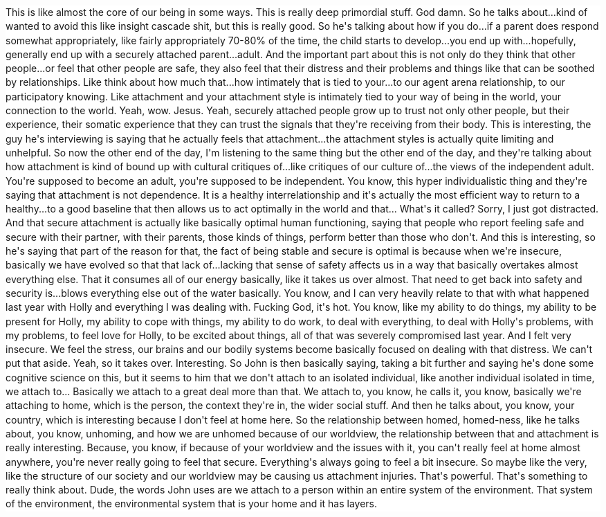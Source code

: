 This is like almost the core of our being in some ways. This is really deep primordial stuff.
God damn. So he talks about...kind of wanted to avoid this like insight cascade shit, but this is really good.
So he's talking about how if you do...if a parent does respond somewhat appropriately, like fairly appropriately 70-80% of the time, the child starts to develop...you end up with...hopefully, generally end up with a securely attached parent...adult.
And the important part about this is not only do they think that other people...or feel that other people are safe, they also feel that their distress and their problems and things like that can be soothed by relationships.
Like think about how much that...how intimately that is tied to your...to our agent arena relationship, to our participatory knowing.
Like attachment and your attachment style is intimately tied to your way of being in the world, your connection to the world.
Yeah, wow.
Jesus.
Yeah, securely attached people grow up to trust not only other people, but their experience, their somatic experience that they can trust the signals that they're receiving from their body.
This is interesting, the guy he's interviewing is saying that he actually feels that attachment...the attachment styles is actually quite limiting and unhelpful.
So now the other end of the day, I'm listening to the same thing but the other end of the day, and they're talking about how attachment is kind of bound up with cultural critiques of...like critiques of our culture of...the views of the independent adult.
You're supposed to become an adult, you're supposed to be independent. You know, this hyper individualistic thing and they're saying that attachment is not dependence.
It is a healthy interrelationship and it's actually the most efficient way to return to a healthy...to a good baseline that then allows us to act optimally in the world and that...
What's it called? Sorry, I just got distracted.
And that secure attachment is actually like basically optimal human functioning, saying that people who report feeling safe and secure with their partner, with their parents, those kinds of things, perform better than those who don't.
And this is interesting, so he's saying that part of the reason for that, the fact of being stable and secure is optimal is because when we're insecure, basically we have evolved so that that lack of...lacking that sense of safety affects us in a way that basically overtakes almost everything else.
That it consumes all of our energy basically, like it takes us over almost. That need to get back into safety and security is...blows everything else out of the water basically.
You know, and I can very heavily relate to that with what happened last year with Holly and everything I was dealing with.
Fucking God, it's hot.
You know, like my ability to do things, my ability to be present for Holly, my ability to cope with things, my ability to do work, to deal with everything, to deal with Holly's problems, with my problems, to feel love for Holly, to be excited about things, all of that was severely compromised last year.
And I felt very insecure.
We feel the stress, our brains and our bodily systems become basically focused on dealing with that distress. We can't put that aside.
Yeah, so it takes over.
Interesting. So John is then basically saying, taking a bit further and saying he's done some cognitive science on this, but it seems to him that we don't attach to an isolated individual, like another individual isolated in time, we attach to...
Basically we attach to a great deal more than that. We attach to, you know, he calls it, you know, basically we're attaching to home, which is the person, the context they're in, the wider social stuff.
And then he talks about, you know, your country, which is interesting because I don't feel at home here.
So the relationship between homed, homed-ness, like he talks about, you know, unhoming, and how we are unhomed because of our worldview, the relationship between that and attachment is really interesting.
Because, you know, if because of your worldview and the issues with it, you can't really feel at home almost anywhere, you're never really going to feel that secure.
Everything's always going to feel a bit insecure. So maybe like the very, like the structure of our society and our worldview may be causing us attachment injuries.
That's powerful. That's something to really think about.
Dude, the words John uses are we attach to a person within an entire system of the environment. That system of the environment, the environmental system that is your home and it has layers.